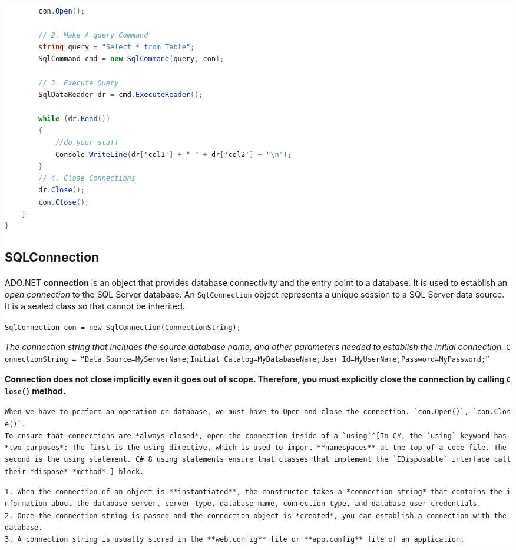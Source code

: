 ```cs
        con.Open();

		// 2. Make A query Command
		string query = "Select * from Table";
		SqlCommand cmd = new SqlCommand(query, con);

		// 3. Execute Query
		SqlDataReader dr = cmd.ExecuteReader();

		while (dr.Read())
		{
			//do your stuff
			Console.WriteLine(dr['col1'] + " " + dr['col2'] + "\n");
		}
		// 4. Close Connections
		dr.Close();
		con.Close();
    }
}
```


## SQLConnection
ADO.NET **connection** is an object that provides database connectivity and the entry point to a database. It is used to establish an *open connection* to the SQL Server database. An `SqlConnection` object represents a unique session to a SQL Server data source. It is a sealed class so that cannot be inherited.

`SqlConnection con = new SqlConnection(ConnectionString);`

*The connection string that includes the source database name, and other parameters needed to establish the initial connection.*
`ConnectionString = “Data Source=MyServerName;Initial Catalog=MyDatabaseName;User Id=MyUserName;Password=MyPassword;”`

**Connection does not close implicitly even it goes out of scope. Therefore, you must explicitly close the connection by calling `Close()` method.**

```ad-hint
When we have to perform an operation on database, we must have to Open and close the connection. `con.Open()`, `con.Close()`. 
To ensure that connections are *always closed*, open the connection inside of a `using`^[In C#, the `using` keyword has *two purposes*: The first is the using directive, which is used to import **namespaces** at the top of a code file. The second is the using statement. C# 8 using statements ensure that classes that implement the `IDisposable` interface call their *dispose* *method*.] block.
```

```ad-summary
1. When the connection of an object is **instantiated**, the constructor takes a *connection string* that contains the information about the database server, server type, database name, connection type, and database user credentials.
2. Once the connection string is passed and the connection object is *created*, you can establish a connection with the database.
3. A connection string is usually stored in the **web.config** file or **app.config** file of an application.

```
